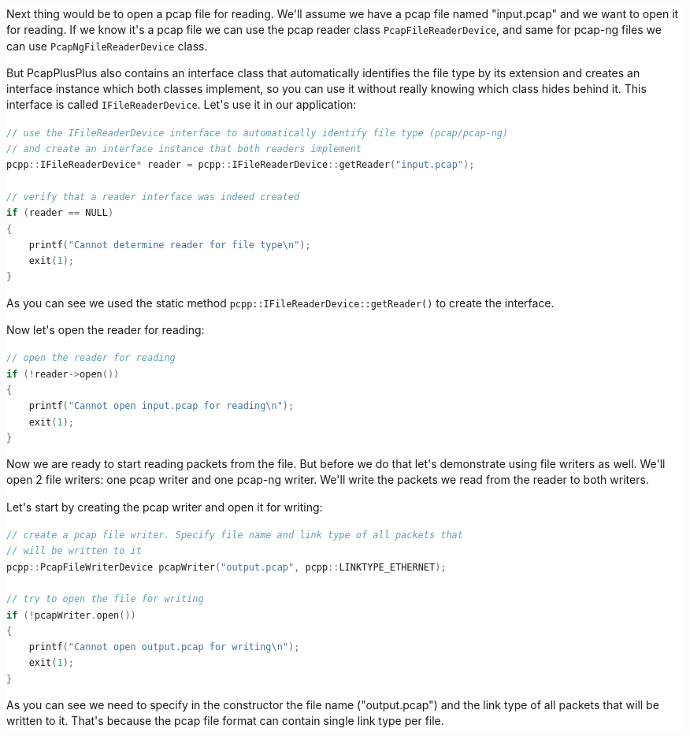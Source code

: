 Next thing would be to open a pcap file for reading. We'll assume we have a pcap file named "input.pcap" and we want to open it for reading. If we know it's a pcap file we can use the pcap reader class `PcapFileReaderDevice`, and same for pcap-ng files we can use `PcapNgFileReaderDevice` class.

But PcapPlusPlus also contains an interface class that automatically identifies the file type by its extension and creates an interface instance which both classes implement, so you can use it without really knowing which class hides behind it. This interface is called `IFileReaderDevice`. Let's use it in our application:

```cpp
// use the IFileReaderDevice interface to automatically identify file type (pcap/pcap-ng)
// and create an interface instance that both readers implement
pcpp::IFileReaderDevice* reader = pcpp::IFileReaderDevice::getReader("input.pcap");

// verify that a reader interface was indeed created
if (reader == NULL)
{
    printf("Cannot determine reader for file type\n");
    exit(1);
}
```

As you can see we used the static method `pcpp::IFileReaderDevice::getReader()` to create the interface.

Now let's open the reader for reading:

```cpp
// open the reader for reading
if (!reader->open())
{
    printf("Cannot open input.pcap for reading\n");
    exit(1);
}
```

Now we are ready to start reading packets from the file. But before we do that let's demonstrate using file writers as well. We'll open 2 file writers: one pcap writer and one pcap-ng writer. We'll write the packets we read from the reader to both writers.

Let's start by creating the pcap writer and open it for writing:

```cpp
// create a pcap file writer. Specify file name and link type of all packets that
// will be written to it
pcpp::PcapFileWriterDevice pcapWriter("output.pcap", pcpp::LINKTYPE_ETHERNET);

// try to open the file for writing
if (!pcapWriter.open())
{
    printf("Cannot open output.pcap for writing\n");
    exit(1);
}
```

As you can see we need to specify in the constructor the file name ("output.pcap") and the link type of all packets that will be written to it. That's because the pcap file format can contain single link type per file.
